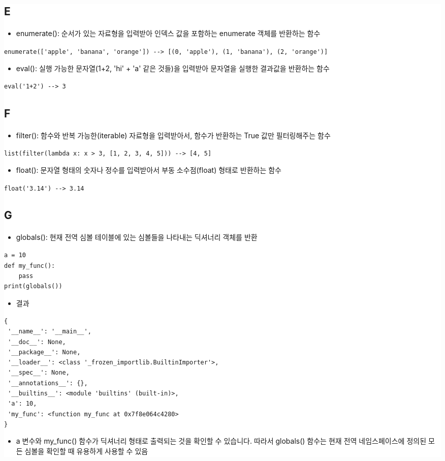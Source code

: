 ## E

- enumerate(): 순서가 있는 자료형을 입력받아 인덱스 값을 포함하는 enumerate 객체를 반환하는 함수

```
enumerate(['apple', 'banana', 'orange']) --> [(0, 'apple'), (1, 'banana'), (2, 'orange')]
```

- eval(): 실행 가능한 문자열(1+2, 'hi' + 'a' 같은 것들)을 입력받아 문자열을 실행한 결과값을 반환하는 함수

```
eval('1+2') --> 3
```

## F

- filter(): 함수와 반복 가능한(iterable) 자료형을 입력받아서, 함수가 반환하는 True 값만 필터링해주는 함수

```
list(filter(lambda x: x > 3, [1, 2, 3, 4, 5])) --> [4, 5]
```

- float(): 문자열 형태의 숫자나 정수를 입력받아서 부동 소수점(float) 형태로 반환하는 함수

```
float('3.14') --> 3.14
```

## G

- globals(): 현재 전역 심볼 테이블에 있는 심볼들을 나타내는 딕셔너리 객체를 반환

```
a = 10
def my_func():
    pass
print(globals())
```

- 결과

```
{
 '__name__': '__main__',
 '__doc__': None,
 '__package__': None,
 '__loader__': <class '_frozen_importlib.BuiltinImporter'>,
 '__spec__': None,
 '__annotations__': {},
 '__builtins__': <module 'builtins' (built-in)>,
 'a': 10,
 'my_func': <function my_func at 0x7f8e064c4280>
}
```

- a 변수와 my_func() 함수가 딕셔너리 형태로 출력되는 것을 확인할 수 있습니다. 따라서 globals() 함수는 현재 전역 네임스페이스에 정의된 모든 심볼을 확인할 때 유용하게 사용할 수 있음
